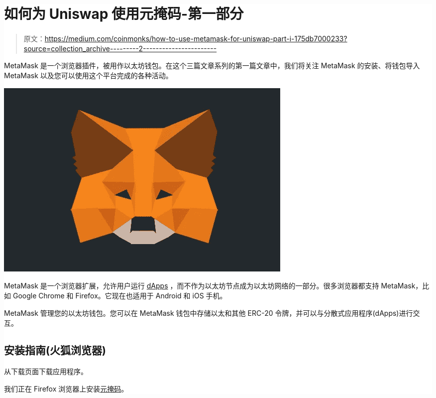 # 如何为 Uniswap 使用元掩码-第一部分

> 原文：<https://medium.com/coinmonks/how-to-use-metamask-for-uniswap-part-i-175db7000233?source=collection_archive---------2----------------------->

MetaMask 是一个浏览器插件，被用作以太坊钱包。在这个三篇文章系列的第一篇文章中，我们将关注 MetaMask 的安装、将钱包导入 MetaMask 以及您可以使用这个平台完成的各种活动。

![](img/f0820a215dc65da307030a475e74789b.png)

MetaMask 是一个浏览器扩展，允许用户运行 [dApps](https://blog.coincodecap.com/what-are-dapps-an-ultimate-guide) ，而不作为以太坊节点成为以太坊网络的一部分。很多浏览器都支持 MetaMask，比如 Google Chrome 和 Firefox。它现在也适用于 Android 和 iOS 手机。

MetaMask 管理您的以太坊钱包。您可以在 MetaMask 钱包中存储以太和其他 ERC-20 令牌，并可以与分散式应用程序(dApps)进行交互。

## **安装指南(火狐浏览器)**

从下载页面下载应用程序。

我们正在 Firefox 浏览器上安装[元掩码](https://metamask.io/)。

